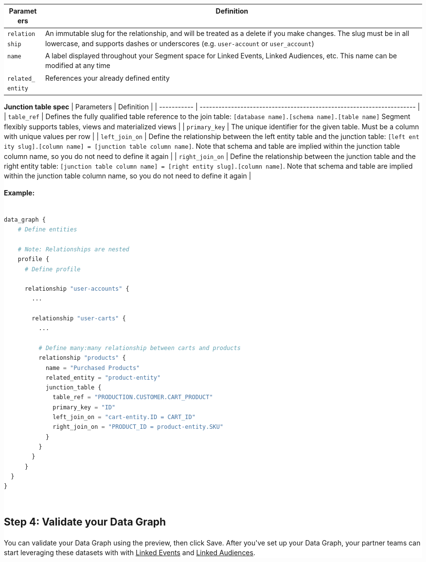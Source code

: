 | Parameters     | Definition                                                           |
| ----------- | --------------------------------------------------------------------- |
| `relationship`      | An immutable slug for the relationship, and will be treated as a delete if you make changes. The slug must be in all lowercase, and supports dashes or underscores (e.g. `user-account` or `user_account`)    |
| `name`        | A label displayed throughout your Segment space for Linked Events, Linked Audiences, etc. This name can be modified at any time                        |
| `related_entity`   | References your already defined entity |

**Junction table spec**
| Parameters     | Definition                                                           |
| ----------- | --------------------------------------------------------------------- |
| `table_ref`      | Defines the fully qualified table reference to the join table: `[database name].[schema name].[table name]` Segment flexibly supports tables, views and materialized views  |
| `primary_key`    | The unique identifier for the given table. Must be a column with unique values per row |
| `left_join_on`   | Define the relationship between the left entity table and the junction table: `[left entity slug].[column name] = [junction table column name]`. Note that schema and table are implied within the junction table column name, so you do not need to define it again |
| `right_join_on`  | Define the relationship between the junction table and the right entity table: `[junction table column name] = [right entity slug].[column name]`. Note that schema and table are implied within the junction table column name, so you do not need to define it again |

**Example:**

```python

data_graph { 
    # Define entities

    # Note: Relationships are nested
    profile {
      # Define profile
         
      relationship "user-accounts" {
        ...
  
        relationship "user-carts" {
          ...
  
          # Define many:many relationship between carts and products
          relationship "products" {
            name = "Purchased Products"
            related_entity = "product-entity"
            junction_table {
              table_ref = "PRODUCTION.CUSTOMER.CART_PRODUCT"
              primary_key = "ID"
              left_join_on = "cart-entity.ID = CART_ID"
              right_join_on = "PRODUCT_ID = product-entity.SKU"
            }
          }
        }
      }
  }
}
         
```
## Step 4: Validate your Data Graph
You can validate your Data Graph using the preview, then click Save. After you've set up your Data Graph, your partner teams can start leveraging these datasets with with [Linked Events](/docs/unify/data-graph/linked-events/) and [Linked Audiences](/docs/engage/audiences/linked-audiences/).
